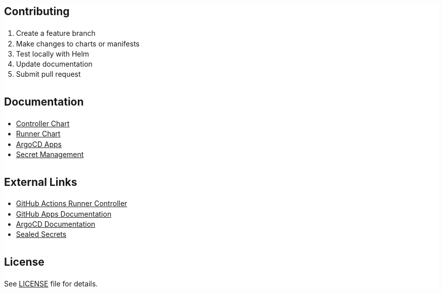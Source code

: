 ## Contributing

1. Create a feature branch
2. Make changes to charts or manifests
3. Test locally with Helm
4. Update documentation
5. Submit pull request

## Documentation

- [Controller Chart](charts/github-arc-controller/README.md)
- [Runner Chart](charts/github-arc-runners/README.md)
- [ArgoCD Apps](argocd/README.md)
- [Secret Management](secrets/README.md)

## External Links

- [GitHub Actions Runner Controller](https://github.com/actions/actions-runner-controller)
- [GitHub Apps Documentation](https://docs.github.com/en/apps)
- [ArgoCD Documentation](https://argo-cd.readthedocs.io/)
- [Sealed Secrets](https://github.com/bitnami-labs/sealed-secrets)

## License

See [LICENSE](LICENSE) file for details.